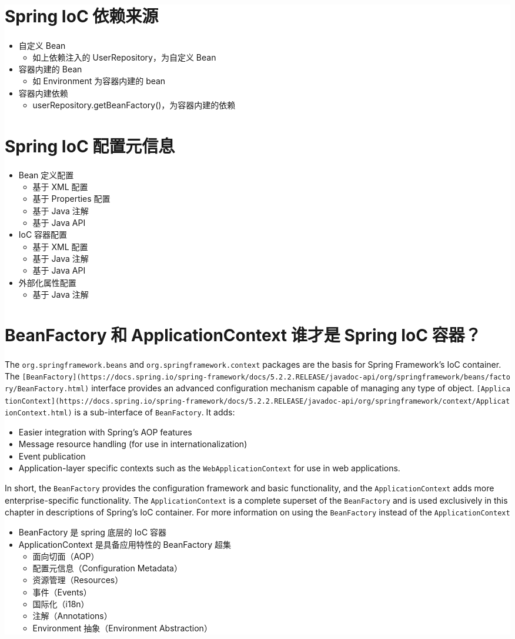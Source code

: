 # Spring IoC 依赖来源

- 自定义 Bean
    - 如上依赖注入的 UserRepository，为自定义 Bean
- 容器内建的 Bean
    - 如 Environment 为容器内建的 bean
- 容器内建依赖
    - userRepository.getBeanFactory()，为容器内建的依赖

# Spring IoC 配置元信息

- Bean 定义配置
    - 基于 XML 配置
    - 基于 Properties 配置
    - 基于 Java 注解
    - 基于 Java API
- IoC 容器配置
    - 基于 XML 配置
    - 基于 Java 注解
    - 基于 Java API
- 外部化属性配置
    - 基于 Java 注解

# BeanFactory 和 ApplicationContext 谁才是 Spring IoC 容器？

The `org.springframework.beans` and `org.springframework.context` packages are the basis for Spring Framework’s IoC container. The `[BeanFactory](https://docs.spring.io/spring-framework/docs/5.2.2.RELEASE/javadoc-api/org/springframework/beans/factory/BeanFactory.html)` interface provides an advanced configuration mechanism capable of managing any type of object. `[ApplicationContext](https://docs.spring.io/spring-framework/docs/5.2.2.RELEASE/javadoc-api/org/springframework/context/ApplicationContext.html)` is a sub-interface of `BeanFactory`. It adds:

- Easier integration with Spring’s AOP features
- Message resource handling (for use in internationalization)
- Event publication
- Application-layer specific contexts such as the `WebApplicationContext` for use in web applications.

In short, the `BeanFactory` provides the configuration framework and basic functionality, and the `ApplicationContext` adds more enterprise-specific functionality. The `ApplicationContext` is a complete superset of the `BeanFactory` and is used exclusively in this chapter in descriptions of Spring’s IoC container. For more information on using the `BeanFactory` instead of the `ApplicationContext`

- BeanFactory 是 spring 底层的 IoC 容器
- ApplicationContext 是具备应用特性的 BeanFactory 超集
    - 面向切面（AOP）
    - 配置元信息（Configuration Metadata）
    - 资源管理（Resources）
    - 事件（Events）
    - 国际化（i18n）
    - 注解（Annotations）
    - Environment 抽象（Environment Abstraction）
